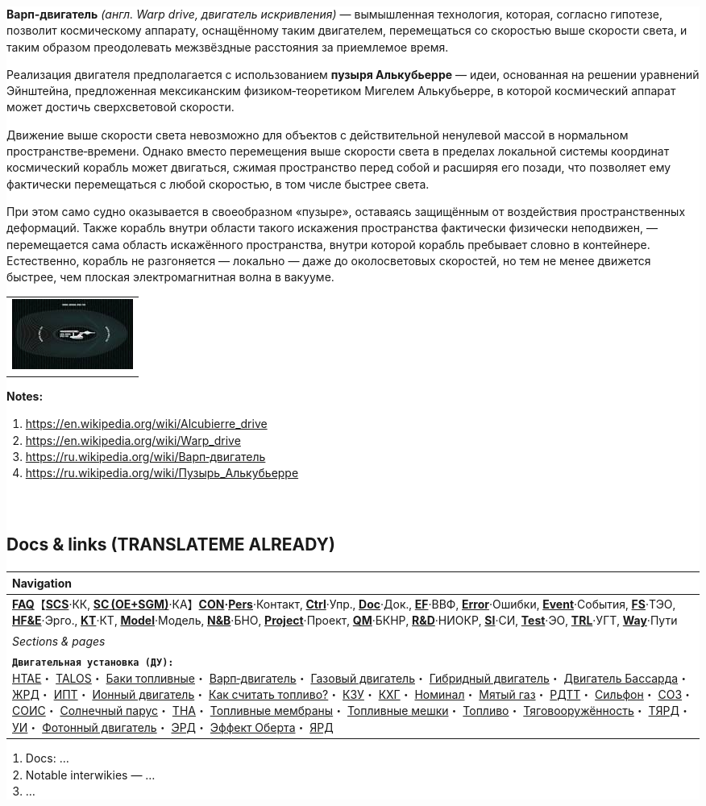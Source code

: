 **Варп‑двигатель** *(англ. Warp drive, двигатель искривления)* — вымышленная технология, которая, согласно гипотезе, позволит космическому аппарату, оснащённому таким двигателем, перемещаться со скоростью выше скорости света, и таким образом преодолевать межзвёздные расстояния за приемлемое время.

Реализация двигателя предполагается с использованием **пузыря Алькубьерре** — идеи, основанная на решении уравнений Эйнштейна, предложенная мексиканским физиком‑теоретиком Мигелем Алькубьерре, в которой космический аппарат может достичь сверхсветовой скорости.

Движение выше скорости света невозможно для объектов с действительной ненулевой массой в нормальном пространстве‑времени. Однако вместо перемещения выше скорости света в пределах локальной системы координат космический корабль может двигаться, сжимая пространство перед собой и расширяя его позади, что позволяет ему фактически перемещаться с любой скоростью, в том числе быстрее света.

При этом само судно оказывается в своеобразном «пузыре», оставаясь защищённым от воздействия пространственных деформаций. Также корабль внутри области такого искажения пространства фактически физически неподвижен, — перемещается сама область искажённого пространства, внутри которой корабль пребывает словно в контейнере. Естественно, корабль не разгоняется — локально — даже до околосветовых скоростей, но тем не менее движется быстрее, чем плоская электромагнитная волна в вакууме.

| |
|:--|
|[![](f/ps/warp_drive_pic01_thumb.jpg)](f/ps/warp_drive_pic01.jpg)|

**Notes:**

   1. <https://en.wikipedia.org/wiki/Alcubierre_drive>
   1. <https://en.wikipedia.org/wiki/Warp_drive>
   1. <https://ru.wikipedia.org/wiki/Варп‑двигатель>
   1. <https://ru.wikipedia.org/wiki/Пузырь_Алькубьерре>



<p style="page-break-after:always"> </p>

## Docs & links (TRANSLATEME ALREADY)
|Navigation|
|:--|
|**[FAQ](faq.md)**【**[SCS](scs.md)**·КК, **[SC (OE+SGM)](sc.md)**·КА】**[CON](contact.md)·[Pers](person.md)**·Контакт, **[Ctrl](control.md)**·Упр., **[Doc](doc.md)**·Док., **[EF](ef.md)**·ВВФ, **[Error](error.md)**·Ошибки, **[Event](event.md)**·События, **[FS](fs.md)**·ТЭО, **[HF&E](hfe.md)**·Эрго., **[KT](kt.md)**·КТ, **[Model](model.md)**·Модель, **[N&B](nnb.md)**·БНО, **[Project](project.md)**·Проект, **[QM](qm.md)**·БКНР, **[R&D](rnd.md)**·НИОКР, **[SI](si.md)**·СИ, **[Test](test.md)**·ЭО, **[TRL](trl.md)**·УГТ, **[Way](way.md)**·Пути|
|*Sections & pages*|
|**`Двигательная установка (ДУ):`**<br> [HTAE](htae.md)・ [TALOS](talos.md)・ [Баки топливные](fuel_tank.md)・ [Варп‑двигатель](engine_type.md)・ [Газовый двигатель](engine_type.md)・ [Гибридный двигатель](гбрд.md)・ [Двигатель Бассарда](engine_type.md)・ [ЖРД](engine_type.md)・ [ИПТ](ing.md)・ [Ионный двигатель](иод.md)・ [Как считать топливо?](si.md)・ [КЗУ](cinu.md)・ [КХГ](cgs.md)・ [Номинал](nominal.md)・ [Мятый газ](exhsteam.md)・ [РДТТ](engine_type.md)・ [Сильфон](сильфон.md)・ [СОЗ](соз.md)・ [СОИС](соис.md)・ [Солнечный парус](солнечный_парус.md)・ [ТНА](turbopump.md)・ [Топливные мембраны](топливные_мембраны.md)・ [Топливные мешки](топливные_мешки.md)・ [Топливо](fuel.md)・ [Тяговооружённость](ttwr.md)・ [ТЯРД](тярд.md)・ [УИ](isp.md)・ [Фотонный двигатель](фотонный_двигатель.md)・ [ЭРД](engine_type.md)・ [Эффект Оберта](oberth_eff.md)・ [ЯРД](engine_type.md)|

   1. Docs: …
   1. Notable interwikies — …
   1. …
